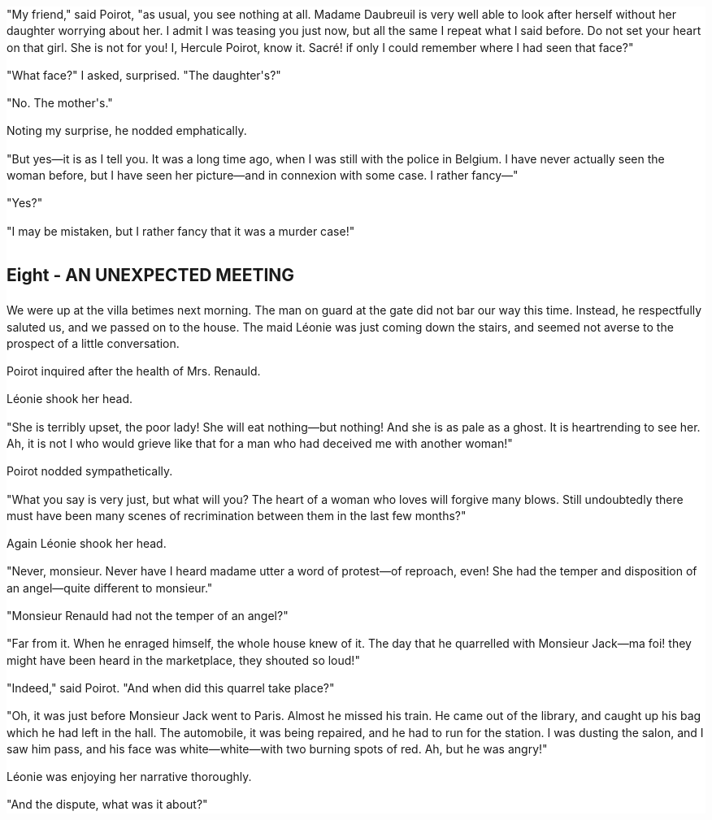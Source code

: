 "My friend," said Poirot, "as usual, you see nothing at all. Madame Daubreuil is very well able to look after herself without her daughter worrying about her. I admit I was teasing you just now, but all the same I repeat what I said before. Do not set your heart on that girl. She is not for you! I, Hercule Poirot, know it. Sacré! if only I could remember where I had seen that face?"

"What face?" I asked, surprised. "The daughter's?"

"No. The mother's."

Noting my surprise, he nodded emphatically.

"But yes—it is as I tell you. It was a long time ago, when I was still with the police in Belgium. I have never actually seen the woman before, but I have seen her picture—and in connexion with some case. I rather fancy—"

"Yes?"

"I may be mistaken, but I rather fancy that it was a murder case!"


## Eight - AN UNEXPECTED MEETING

We were up at the villa betimes next morning. The man on guard at the gate did not bar our way this time. Instead, he respectfully saluted us, and we passed on to the house. The maid Léonie was just coming down the stairs, and seemed not averse to the prospect of a little conversation.

Poirot inquired after the health of Mrs. Renauld.

Léonie shook her head.

"She is terribly upset, the poor lady! She will eat nothing—but nothing! And she is as pale as a ghost. It is heartrending to see her. Ah, it is not I who would grieve like that for a man who had deceived me with another woman!"

Poirot nodded sympathetically.

"What you say is very just, but what will you? The heart of a woman who loves will forgive many blows. Still undoubtedly there must have been many scenes of recrimination between them in the last few months?"

Again Léonie shook her head.

"Never, monsieur. Never have I heard madame utter a word of protest—of reproach, even! She had the temper and disposition of an angel—quite different to monsieur."

"Monsieur Renauld had not the temper of an angel?"

"Far from it. When he enraged himself, the whole house knew of it. The day that he quarrelled with Monsieur Jack—ma foi! they might have been heard in the marketplace, they shouted so loud!"

"Indeed," said Poirot. "And when did this quarrel take place?"

"Oh, it was just before Monsieur Jack went to Paris. Almost he missed his train. He came out of the library, and caught up his bag which he had left in the hall. The automobile, it was being repaired, and he had to run for the station. I was dusting the salon, and I saw him pass, and his face was white—white—with two burning spots of red. Ah, but he was angry!"

Léonie was enjoying her narrative thoroughly.

"And the dispute, what was it about?"
